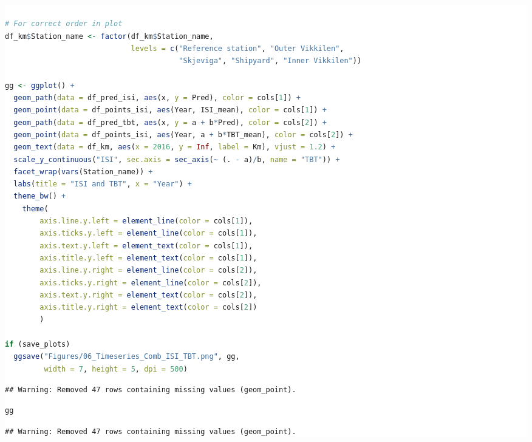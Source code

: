 ```r

# For correct order in plot
df_km$Station_name <- factor(df_km$Station_name,
                             levels = c("Reference station", "Outer Vikkilen", 
                                        "Skjeviga", "Shipyard", "Inner Vikkilen"))

gg <- ggplot() + 
  geom_path(data = df_pred_isi, aes(x, y = Pred), color = cols[1]) +
  geom_point(data = df_points_isi, aes(Year, ISI_mean), color = cols[1]) +
  geom_path(data = df_pred_tbt, aes(x, y = a + b*Pred), color = cols[2]) +
  geom_point(data = df_points_isi, aes(Year, a + b*TBT_mean), color = cols[2]) +
  geom_text(data = df_km, aes(x = 2016, y = Inf, label = Km), vjust = 1.2) +
  scale_y_continuous("ISI", sec.axis = sec_axis(~ (. - a)/b, name = "TBT")) +
  facet_wrap(vars(Station_name)) +
  labs(title = "ISI and TBT", x = "Year") + 
  theme_bw() +
    theme(
        axis.line.y.left = element_line(color = cols[1]), 
        axis.ticks.y.left = element_line(color = cols[1]),
        axis.text.y.left = element_text(color = cols[1]), 
        axis.title.y.left = element_text(color = cols[1]),
        axis.line.y.right = element_line(color = cols[2]), 
        axis.ticks.y.right = element_line(color = cols[2]),
        axis.text.y.right = element_text(color = cols[2]), 
        axis.title.y.right = element_text(color = cols[2])
        )

if (save_plots)
  ggsave("Figures/06_Timeseries_Comb_ISI_TBT.png", gg, 
         width = 7, height = 5, dpi = 500)
```

```
## Warning: Removed 47 rows containing missing values (geom_point).
```

```r
gg
```

```
## Warning: Removed 47 rows containing missing values (geom_point).
```
